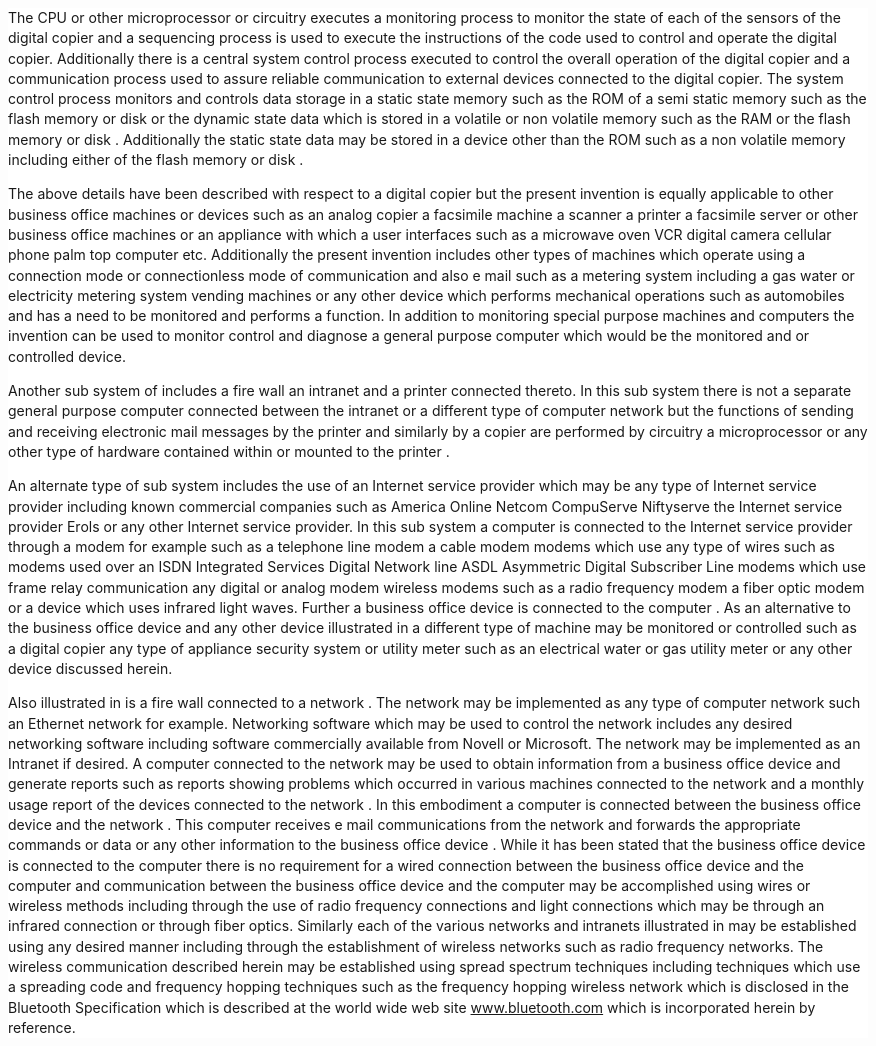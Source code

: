 The CPU or other microprocessor or circuitry executes a monitoring process to monitor the state of each of the sensors of the digital copier and a sequencing process is used to execute the instructions of the code used to control and operate the digital copier. Additionally there is a central system control process executed to control the overall operation of the digital copier and a communication process used to assure reliable communication to external devices connected to the digital copier. The system control process monitors and controls data storage in a static state memory such as the ROM of a semi static memory such as the flash memory or disk or the dynamic state data which is stored in a volatile or non volatile memory such as the RAM or the flash memory or disk . Additionally the static state data may be stored in a device other than the ROM such as a non volatile memory including either of the flash memory or disk .

The above details have been described with respect to a digital copier but the present invention is equally applicable to other business office machines or devices such as an analog copier a facsimile machine a scanner a printer a facsimile server or other business office machines or an appliance with which a user interfaces such as a microwave oven VCR digital camera cellular phone palm top computer etc. Additionally the present invention includes other types of machines which operate using a connection mode or connectionless mode of communication and also e mail such as a metering system including a gas water or electricity metering system vending machines or any other device which performs mechanical operations such as automobiles and has a need to be monitored and performs a function. In addition to monitoring special purpose machines and computers the invention can be used to monitor control and diagnose a general purpose computer which would be the monitored and or controlled device.

Another sub system of includes a fire wall an intranet and a printer connected thereto. In this sub system there is not a separate general purpose computer connected between the intranet or a different type of computer network but the functions of sending and receiving electronic mail messages by the printer and similarly by a copier are performed by circuitry a microprocessor or any other type of hardware contained within or mounted to the printer .

An alternate type of sub system includes the use of an Internet service provider which may be any type of Internet service provider including known commercial companies such as America Online Netcom CompuServe Niftyserve the Internet service provider Erols or any other Internet service provider. In this sub system a computer is connected to the Internet service provider through a modem for example such as a telephone line modem a cable modem modems which use any type of wires such as modems used over an ISDN Integrated Services Digital Network line ASDL Asymmetric Digital Subscriber Line modems which use frame relay communication any digital or analog modem wireless modems such as a radio frequency modem a fiber optic modem or a device which uses infrared light waves. Further a business office device is connected to the computer . As an alternative to the business office device and any other device illustrated in a different type of machine may be monitored or controlled such as a digital copier any type of appliance security system or utility meter such as an electrical water or gas utility meter or any other device discussed herein.

Also illustrated in is a fire wall connected to a network . The network may be implemented as any type of computer network such an Ethernet network for example. Networking software which may be used to control the network includes any desired networking software including software commercially available from Novell or Microsoft. The network may be implemented as an Intranet if desired. A computer connected to the network may be used to obtain information from a business office device and generate reports such as reports showing problems which occurred in various machines connected to the network and a monthly usage report of the devices connected to the network . In this embodiment a computer is connected between the business office device and the network . This computer receives e mail communications from the network and forwards the appropriate commands or data or any other information to the business office device . While it has been stated that the business office device is connected to the computer there is no requirement for a wired connection between the business office device and the computer and communication between the business office device and the computer may be accomplished using wires or wireless methods including through the use of radio frequency connections and light connections which may be through an infrared connection or through fiber optics. Similarly each of the various networks and intranets illustrated in may be established using any desired manner including through the establishment of wireless networks such as radio frequency networks. The wireless communication described herein may be established using spread spectrum techniques including techniques which use a spreading code and frequency hopping techniques such as the frequency hopping wireless network which is disclosed in the Bluetooth Specification which is described at the world wide web site www.bluetooth.com which is incorporated herein by reference.
